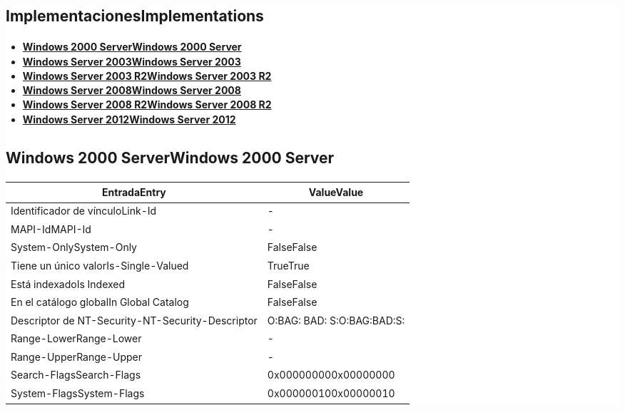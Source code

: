 

## <a name="implementations"></a><span data-ttu-id="4075b-124">Implementaciones</span><span class="sxs-lookup"><span data-stu-id="4075b-124">Implementations</span></span>

-   [<span data-ttu-id="4075b-125">**Windows 2000 Server**</span><span class="sxs-lookup"><span data-stu-id="4075b-125">**Windows 2000 Server**</span></span>](#windows-2000-server)
-   [<span data-ttu-id="4075b-126">**Windows Server 2003**</span><span class="sxs-lookup"><span data-stu-id="4075b-126">**Windows Server 2003**</span></span>](#windows-server-2003)
-   [<span data-ttu-id="4075b-127">**Windows Server 2003 R2**</span><span class="sxs-lookup"><span data-stu-id="4075b-127">**Windows Server 2003 R2**</span></span>](#windows-server-2003-r2)
-   [<span data-ttu-id="4075b-128">**Windows Server 2008**</span><span class="sxs-lookup"><span data-stu-id="4075b-128">**Windows Server 2008**</span></span>](#windows-server-2008)
-   [<span data-ttu-id="4075b-129">**Windows Server 2008 R2**</span><span class="sxs-lookup"><span data-stu-id="4075b-129">**Windows Server 2008 R2**</span></span>](#windows-server-2008-r2)
-   [<span data-ttu-id="4075b-130">**Windows Server 2012**</span><span class="sxs-lookup"><span data-stu-id="4075b-130">**Windows Server 2012**</span></span>](#windows-server-2012)

## <a name="windows-2000-server"></a><span data-ttu-id="4075b-131">Windows 2000 Server</span><span class="sxs-lookup"><span data-stu-id="4075b-131">Windows 2000 Server</span></span>



| <span data-ttu-id="4075b-132">Entrada</span><span class="sxs-lookup"><span data-stu-id="4075b-132">Entry</span></span> | <span data-ttu-id="4075b-133">Value</span><span class="sxs-lookup"><span data-stu-id="4075b-133">Value</span></span> |
|------------------------|-------------------------------------------------------------------------------------------------------------------------------------------------------|
| <span data-ttu-id="4075b-134">Identificador de vínculo</span><span class="sxs-lookup"><span data-stu-id="4075b-134">Link-Id</span></span>                | \-                                                                                                                                                    |
| <span data-ttu-id="4075b-135">MAPI-Id</span><span class="sxs-lookup"><span data-stu-id="4075b-135">MAPI-Id</span></span>                | \-                                                                                                                                                    |
| <span data-ttu-id="4075b-136">System-Only</span><span class="sxs-lookup"><span data-stu-id="4075b-136">System-Only</span></span>            | <span data-ttu-id="4075b-137">False</span><span class="sxs-lookup"><span data-stu-id="4075b-137">False</span></span>                                                                                                                                                 |
| <span data-ttu-id="4075b-138">Tiene un único valor</span><span class="sxs-lookup"><span data-stu-id="4075b-138">Is-Single-Valued</span></span>       | <span data-ttu-id="4075b-139">True</span><span class="sxs-lookup"><span data-stu-id="4075b-139">True</span></span>                                                                                                                                                  |
| <span data-ttu-id="4075b-140">Está indexado</span><span class="sxs-lookup"><span data-stu-id="4075b-140">Is Indexed</span></span>             | <span data-ttu-id="4075b-141">False</span><span class="sxs-lookup"><span data-stu-id="4075b-141">False</span></span>                                                                                                                                                 |
| <span data-ttu-id="4075b-142">En el catálogo global</span><span class="sxs-lookup"><span data-stu-id="4075b-142">In Global Catalog</span></span>      | <span data-ttu-id="4075b-143">False</span><span class="sxs-lookup"><span data-stu-id="4075b-143">False</span></span>                                                                                                                                                 |
| <span data-ttu-id="4075b-144">Descriptor de NT-Security-</span><span class="sxs-lookup"><span data-stu-id="4075b-144">NT-Security-Descriptor</span></span> | <span data-ttu-id="4075b-145">O:BAG: BAD: S:</span><span class="sxs-lookup"><span data-stu-id="4075b-145">O:BAG:BAD:S:</span></span>                                                                                                                                          |
| <span data-ttu-id="4075b-146">Range-Lower</span><span class="sxs-lookup"><span data-stu-id="4075b-146">Range-Lower</span></span>            | \-                                                                                                                                                    |
| <span data-ttu-id="4075b-147">Range-Upper</span><span class="sxs-lookup"><span data-stu-id="4075b-147">Range-Upper</span></span>            | \-                                                                                                                                                    |
| <span data-ttu-id="4075b-148">Search-Flags</span><span class="sxs-lookup"><span data-stu-id="4075b-148">Search-Flags</span></span>           | <span data-ttu-id="4075b-149">0x00000000</span><span class="sxs-lookup"><span data-stu-id="4075b-149">0x00000000</span></span>                                                                                                                                            |
| <span data-ttu-id="4075b-150">System-Flags</span><span class="sxs-lookup"><span data-stu-id="4075b-150">System-Flags</span></span>           | <span data-ttu-id="4075b-151">0x00000010</span><span class="sxs-lookup"><span data-stu-id="4075b-151">0x00000010</span></span>                                                                                                                                            |